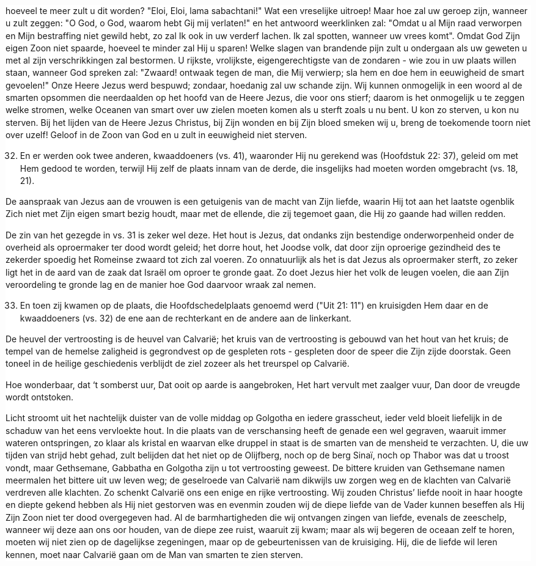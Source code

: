 hoeveel te meer zult u dit worden? "Eloi, Eloi, lama sabachtani!" Wat een vreselijke uitroep! Maar hoe zal uw geroep zijn, wanneer u zult zeggen: "O God, o God, waarom hebt Gij mij verlaten!" en het antwoord weerklinken zal: "Omdat u al Mijn raad verworpen en Mijn bestraffing niet gewild hebt, zo zal Ik ook in uw verderf lachen. Ik zal spotten, wanneer uw vrees komt". Omdat God Zijn eigen Zoon niet spaarde, hoeveel te minder zal Hij u sparen! Welke slagen van brandende pijn zult u ondergaan als uw geweten u met al zijn verschrikkingen zal bestormen. U rijkste, vrolijkste, eigengerechtigste van de zondaren - wie zou in uw plaats willen staan, wanneer God spreken zal: "Zwaard! ontwaak tegen de man, die Mij verwierp; sla hem en doe hem in eeuwigheid de smart gevoelen!" Onze Heere Jezus werd bespuwd; zondaar, hoedanig zal uw schande zijn. Wij kunnen onmogelijk in een woord al de smarten opsommen die neerdaalden op het hoofd van de Heere Jezus, die voor ons stierf; daarom is het onmogelijk u te zeggen welke stromen, welke Oceanen van smart over uw zielen moeten komen als u sterft zoals u nu bent. U kon zo sterven, u kon nu sterven. Bij het lijden van de Heere Jezus Christus, bij Zijn wonden en bij Zijn bloed smeken wij u, breng de toekomende toorn niet over uzelf! Geloof in de Zoon van God en u zult in eeuwigheid niet sterven.

32. En er werden ook twee anderen, kwaaddoeners (vs. 41), waaronder Hij nu gerekend was (Hoofdstuk 22: 37), geleid om met Hem gedood te worden, terwijl Hij zelf de plaats innam van de derde, die insgelijks had moeten worden omgebracht (vs. 18, 21).

De aanspraak van Jezus aan de vrouwen is een getuigenis van de macht van Zijn liefde, waarin Hij tot aan het laatste ogenblik Zich niet met Zijn eigen smart bezig houdt, maar met de ellende, die zij tegemoet gaan, die Hij zo gaande had willen redden.

De zin van het gezegde in vs. 31 is zeker wel deze. Het hout is Jezus, dat ondanks zijn bestendige onderworpenheid onder de overheid als oproermaker ter dood wordt geleid; het dorre hout, het Joodse volk, dat door zijn oproerige gezindheid des te zekerder spoedig het Romeinse zwaard tot zich zal voeren. Zo onnatuurlijk als het is dat Jezus als oproermaker sterft, zo zeker ligt het in de aard van de zaak dat Israël om oproer te gronde gaat. Zo doet Jezus hier het volk de leugen voelen, die aan Zijn veroordeling te gronde lag en de manier hoe God daarvoor wraak zal nemen.

33. En toen zij kwamen op de plaats, die Hoofdschedelplaats genoemd werd ("Uit 21: 11") en kruisigden Hem daar en de kwaaddoeners (vs. 32) de ene aan de rechterkant en de andere aan de linkerkant.

De heuvel der vertroosting is de heuvel van Calvarië; het kruis van de vertroosting is gebouwd van het hout van het kruis; de tempel van de hemelse zaligheid is gegrondvest op de gespleten rots - gespleten door de speer die Zijn zijde doorstak. Geen toneel in de heilige geschiedenis verblijdt de ziel zozeer als het treurspel op Calvarië.

Hoe wonderbaar, dat ‘t somberst uur, Dat ooit op aarde is aangebroken, Het hart vervult met zaalger vuur, Dan door de vreugde wordt ontstoken.

Licht stroomt uit het nachtelijk duister van de volle middag op Golgotha en iedere grasscheut, ieder veld bloeit liefelijk in de schaduw van het eens vervloekte hout. In die plaats van de verschansing heeft de genade een wel gegraven, waaruit immer wateren ontspringen, zo klaar als kristal en waarvan elke druppel in staat is de smarten van de mensheid te verzachten. U, die uw tijden van strijd hebt gehad, zult belijden dat het niet op de Olijfberg, noch op de berg Sinaï, noch op Thabor was dat u troost vondt, maar Gethsemane, Gabbatha en Golgotha zijn u tot vertroosting geweest. De bittere kruiden van Gethsemane namen meermalen het bittere uit uw leven weg; de geselroede van Calvarië nam dikwijls uw zorgen weg en de klachten van Calvarië verdreven alle klachten. Zo schenkt Calvarië ons een enige en rijke vertroosting. Wij zouden Christus’ liefde nooit in haar hoogte en diepte gekend hebben als Hij niet gestorven was en evenmin zouden wij de diepe liefde van de Vader kunnen beseffen als Hij Zijn Zoon niet ter dood overgegeven had. Al de barmhartigheden die wij ontvangen zingen van liefde, evenals de zeeschelp, wanneer wij deze aan ons oor houden, van de diepe zee ruist, waaruit zij kwam; maar als wij begeren de oceaan zelf te horen, moeten wij niet zien op de dagelijkse zegeningen, maar op de gebeurtenissen van de kruisiging. Hij, die de liefde wil leren kennen, moet naar Calvarië gaan om de Man van smarten te zien sterven.
